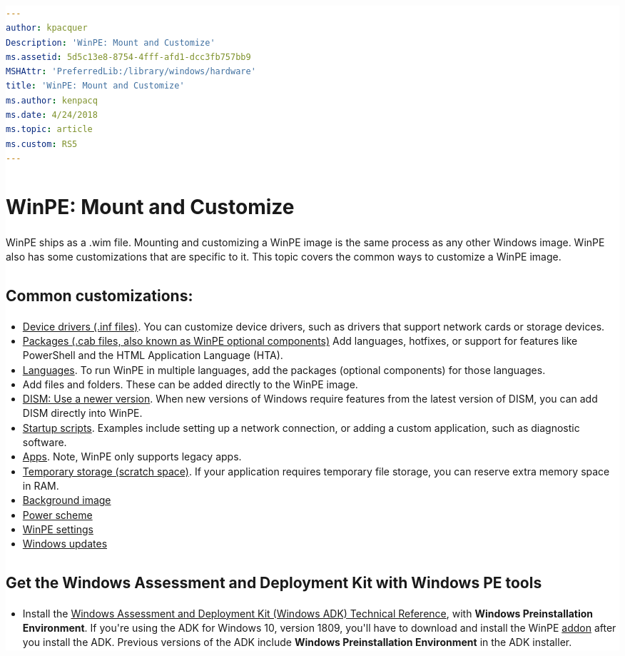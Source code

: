 ```yaml
---
author: kpacquer
Description: 'WinPE: Mount and Customize'
ms.assetid: 5d5c13e8-8754-4fff-afd1-dcc3fb757bb9
MSHAttr: 'PreferredLib:/library/windows/hardware'
title: 'WinPE: Mount and Customize'
ms.author: kenpacq
ms.date: 4/24/2018
ms.topic: article
ms.custom: RS5
---
```


# WinPE: Mount and Customize

WinPE ships as a .wim file. Mounting and customizing a WinPE image is the same process as any other Windows image. WinPE also has some customizations that are specific to it. This topic covers the common ways to customize a WinPE image.

## Common customizations:

-   [Device drivers (.inf files)](winpe-add-drivers.md). You can customize device drivers, such as drivers that support network cards or storage devices.
-   [Packages (.cab files, also known as WinPE optional components)](winpe-add-packages--optional-components-reference.md) Add languages, hotfixes, or support for features like PowerShell and the HTML Application Language (HTA).
-   [Languages](winpe-add-packages--optional-components-reference.md). To run WinPE in multiple languages, add the packages (optional components) for those languages.
-   Add files and folders. These can be added directly to the WinPE image.
-   [DISM: Use a newer version](copy-dism-to-another-computer.md). When new versions of Windows require features from the latest version of DISM, you can add DISM directly into WinPE.
-   [Startup scripts](#addstartupscript). Examples include setting up a network connection, or adding a custom application, such as diagnostic software.
-   [Apps](#addapp). Note, WinPE only supports legacy apps.
-   [Temporary storage (scratch space)](#scratchspace). If your application requires temporary file storage, you can reserve extra memory space in RAM.
-   [Background image](#addwallpaper)
-   [Power scheme](#highperformance)
-   [WinPE settings](#addanswerfilesettings)
-   [Windows updates](#updates)

## <span id="Get_the_ADK"></span>Get the Windows Assessment and Deployment Kit with Windows PE tools

-   Install the [Windows Assessment and Deployment Kit (Windows ADK) Technical Reference](http://go.microsoft.com/fwlink/p/?LinkId=526803), with **Windows Preinstallation Environment**. If you're using the ADK for Windows 10, version 1809, you'll have to download and install the WinPE [addon](https://go.microsoft.com/fwlink/?linkid=2022233) after you install the ADK. Previous versions of the ADK include **Windows Preinstallation Environment** in the ADK installer.
